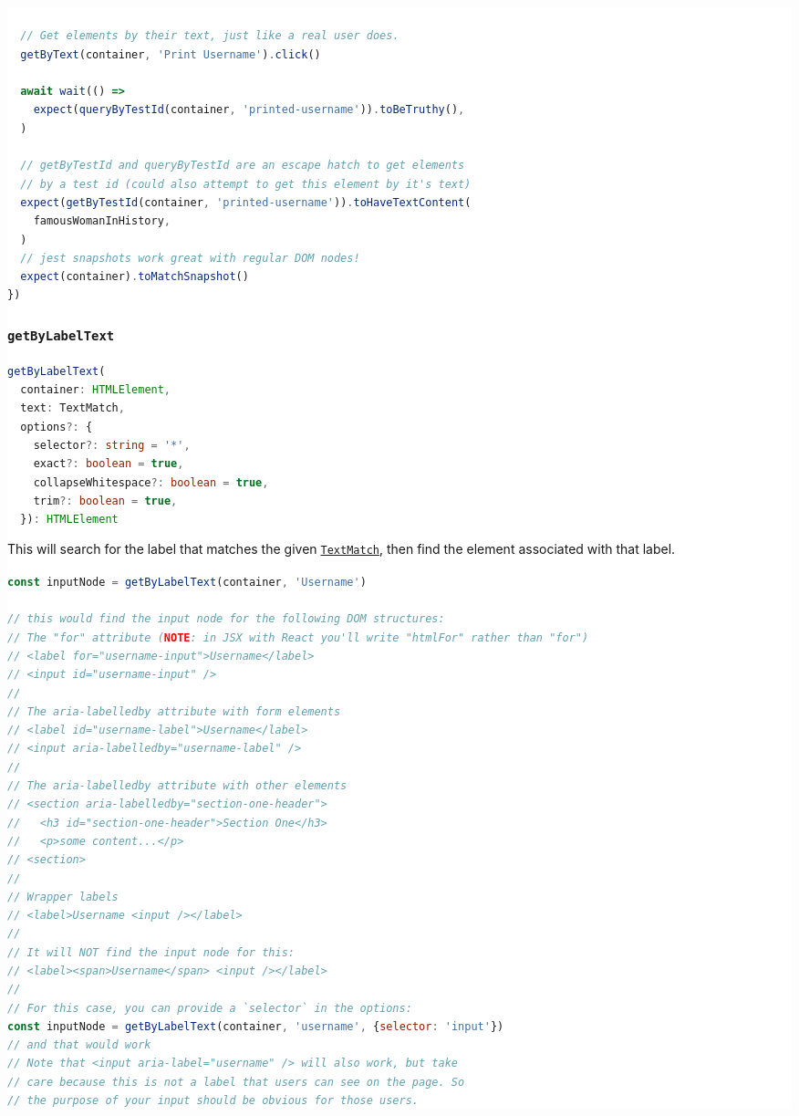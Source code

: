 ```javascript

  // Get elements by their text, just like a real user does.
  getByText(container, 'Print Username').click()

  await wait(() =>
    expect(queryByTestId(container, 'printed-username')).toBeTruthy(),
  )

  // getByTestId and queryByTestId are an escape hatch to get elements
  // by a test id (could also attempt to get this element by it's text)
  expect(getByTestId(container, 'printed-username')).toHaveTextContent(
    famousWomanInHistory,
  )
  // jest snapshots work great with regular DOM nodes!
  expect(container).toMatchSnapshot()
})
```

### `getByLabelText`

```typescript
getByLabelText(
  container: HTMLElement,
  text: TextMatch,
  options?: {
    selector?: string = '*',
    exact?: boolean = true,
    collapseWhitespace?: boolean = true,
    trim?: boolean = true,
  }): HTMLElement
```

This will search for the label that matches the given [`TextMatch`](#textmatch),
then find the element associated with that label.

```javascript
const inputNode = getByLabelText(container, 'Username')

// this would find the input node for the following DOM structures:
// The "for" attribute (NOTE: in JSX with React you'll write "htmlFor" rather than "for")
// <label for="username-input">Username</label>
// <input id="username-input" />
//
// The aria-labelledby attribute with form elements
// <label id="username-label">Username</label>
// <input aria-labelledby="username-label" />
//
// The aria-labelledby attribute with other elements
// <section aria-labelledby="section-one-header">
//   <h3 id="section-one-header">Section One</h3>
//   <p>some content...</p>
// <section>
//
// Wrapper labels
// <label>Username <input /></label>
//
// It will NOT find the input node for this:
// <label><span>Username</span> <input /></label>
//
// For this case, you can provide a `selector` in the options:
const inputNode = getByLabelText(container, 'username', {selector: 'input'})
// and that would work
// Note that <input aria-label="username" /> will also work, but take
// care because this is not a label that users can see on the page. So
// the purpose of your input should be obvious for those users.
```